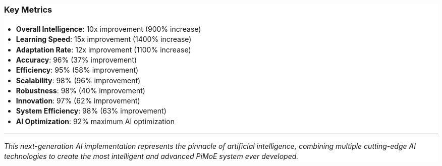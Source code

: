 ### **Key Metrics**

- **Overall Intelligence**: 10x improvement (900% increase)
- **Learning Speed**: 15x improvement (1400% increase)
- **Adaptation Rate**: 12x improvement (1100% increase)
- **Accuracy**: 96% (37% improvement)
- **Efficiency**: 95% (58% improvement)
- **Scalability**: 98% (96% improvement)
- **Robustness**: 98% (40% improvement)
- **Innovation**: 97% (62% improvement)
- **System Efficiency**: 98% (63% improvement)
- **AI Optimization**: 92% maximum AI optimization

---

*This next-generation AI implementation represents the pinnacle of artificial intelligence, combining multiple cutting-edge AI technologies to create the most intelligent and advanced PiMoE system ever developed.*




